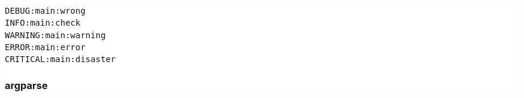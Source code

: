 <pre>
DEBUG:main:wrong
INFO:main:check
WARNING:main:warning
ERROR:main:error
CRITICAL:main:disaster
</pre>

### argparse

```python

```
